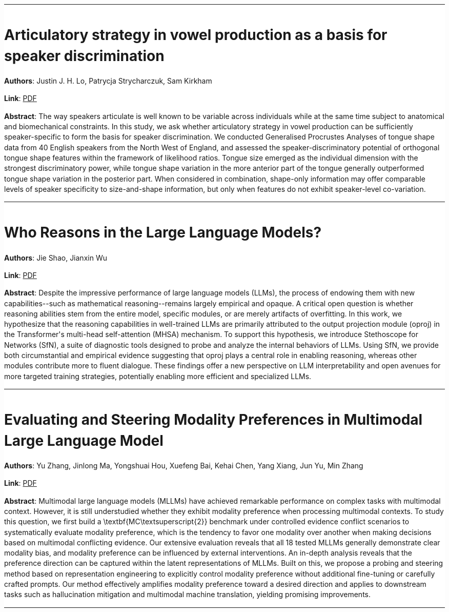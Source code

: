 
---
# Articulatory strategy in vowel production as a basis for speaker discrimination 

**Authors**: Justin J. H. Lo, Patrycja Strycharczuk, Sam Kirkham  

**Link**: [PDF](https://arxiv.org/pdf/2505.20995)  

**Abstract**: The way speakers articulate is well known to be variable across individuals while at the same time subject to anatomical and biomechanical constraints. In this study, we ask whether articulatory strategy in vowel production can be sufficiently speaker-specific to form the basis for speaker discrimination. We conducted Generalised Procrustes Analyses of tongue shape data from 40 English speakers from the North West of England, and assessed the speaker-discriminatory potential of orthogonal tongue shape features within the framework of likelihood ratios. Tongue size emerged as the individual dimension with the strongest discriminatory power, while tongue shape variation in the more anterior part of the tongue generally outperformed tongue shape variation in the posterior part. When considered in combination, shape-only information may offer comparable levels of speaker specificity to size-and-shape information, but only when features do not exhibit speaker-level co-variation. 

---
# Who Reasons in the Large Language Models? 

**Authors**: Jie Shao, Jianxin Wu  

**Link**: [PDF](https://arxiv.org/pdf/2505.20993)  

**Abstract**: Despite the impressive performance of large language models (LLMs), the process of endowing them with new capabilities--such as mathematical reasoning--remains largely empirical and opaque. A critical open question is whether reasoning abilities stem from the entire model, specific modules, or are merely artifacts of overfitting. In this work, we hypothesize that the reasoning capabilities in well-trained LLMs are primarily attributed to the output projection module (oproj) in the Transformer's multi-head self-attention (MHSA) mechanism. To support this hypothesis, we introduce Stethoscope for Networks (SfN), a suite of diagnostic tools designed to probe and analyze the internal behaviors of LLMs. Using SfN, we provide both circumstantial and empirical evidence suggesting that oproj plays a central role in enabling reasoning, whereas other modules contribute more to fluent dialogue. These findings offer a new perspective on LLM interpretability and open avenues for more targeted training strategies, potentially enabling more efficient and specialized LLMs. 

---
# Evaluating and Steering Modality Preferences in Multimodal Large Language Model 

**Authors**: Yu Zhang, Jinlong Ma, Yongshuai Hou, Xuefeng Bai, Kehai Chen, Yang Xiang, Jun Yu, Min Zhang  

**Link**: [PDF](https://arxiv.org/pdf/2505.20977)  

**Abstract**: Multimodal large language models (MLLMs) have achieved remarkable performance on complex tasks with multimodal context. However, it is still understudied whether they exhibit modality preference when processing multimodal contexts. To study this question, we first build a \textbf{MC\textsuperscript{2}} benchmark under controlled evidence conflict scenarios to systematically evaluate modality preference, which is the tendency to favor one modality over another when making decisions based on multimodal conflicting evidence. Our extensive evaluation reveals that all 18 tested MLLMs generally demonstrate clear modality bias, and modality preference can be influenced by external interventions. An in-depth analysis reveals that the preference direction can be captured within the latent representations of MLLMs. Built on this, we propose a probing and steering method based on representation engineering to explicitly control modality preference without additional fine-tuning or carefully crafted prompts. Our method effectively amplifies modality preference toward a desired direction and applies to downstream tasks such as hallucination mitigation and multimodal machine translation, yielding promising improvements. 

---